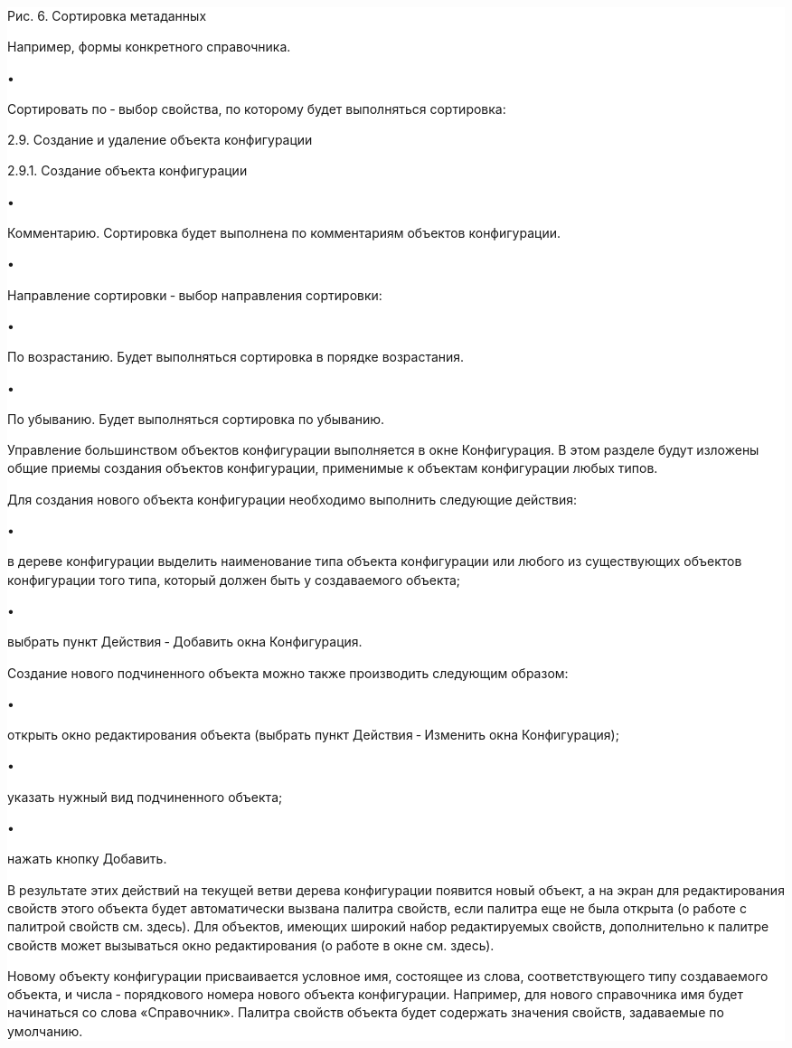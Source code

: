 Рис. 6. Сортировка метаданных

Например, формы конкретного справочника.

•

Сортировать по ‑ выбор свойства, по которому будет выполняться сортировка:

2.9. Создание и удаление объекта конфигурации

2.9.1. Создание объекта конфигурации

•

Комментарию. Сортировка будет выполнена по комментариям объектов конфигурации.

•

Направление сортировки ‑ выбор направления сортировки:

•

По возрастанию. Будет выполняться сортировка в порядке возрастания.

•

По убыванию. Будет выполняться сортировка по убыванию.

Управление большинством объектов конфигурации выполняется в окне Конфигурация. В этом разделе будут изложены общие приемы создания объектов конфигурации, применимые к объектам конфигурации любых типов.

Для создания нового объекта конфигурации необходимо выполнить следующие действия:

•

в дереве конфигурации выделить наименование типа объекта конфигурации или любого из существующих объектов конфигурации того типа, который должен быть у создаваемого объекта;

•

выбрать пункт Действия ‑ Добавить окна Конфигурация.

Создание нового подчиненного объекта можно также производить следующим образом:

•

открыть окно редактирования объекта (выбрать пункт Действия ‑ Изменить окна Конфигурация);

•

указать нужный вид подчиненного объекта;

•

нажать кнопку Добавить.

В результате этих действий на текущей ветви дерева конфигурации появится новый объект, а на экран для редактирования свойств этого объекта будет автоматически вызвана палитра свойств, если палитра еще не была открыта (о работе с палитрой свойств см. здесь). Для объектов, имеющих широкий набор редактируемых свойств, дополнительно к палитре свойств может вызываться окно редактирования (о работе в окне см. здесь).

Новому объекту конфигурации присваивается условное имя, состоящее из слова, соответствующего типу создаваемого объекта, и числа ‑ порядкового номера нового объекта конфигурации. Например, для нового справочника имя будет начинаться со слова «Справочник». Палитра свойств объекта будет содержать значения свойств, задаваемые по умолчанию.
